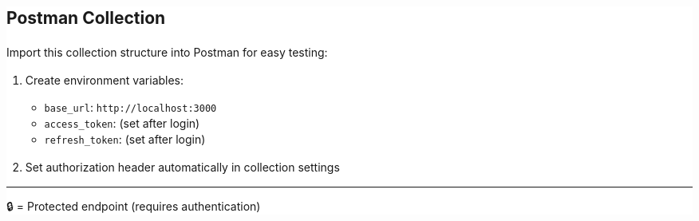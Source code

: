 
## Postman Collection

Import this collection structure into Postman for easy testing:

1. Create environment variables:
   - `base_url`: `http://localhost:3000`
   - `access_token`: (set after login)
   - `refresh_token`: (set after login)

2. Set authorization header automatically in collection settings

---

🔒 = Protected endpoint (requires authentication)
